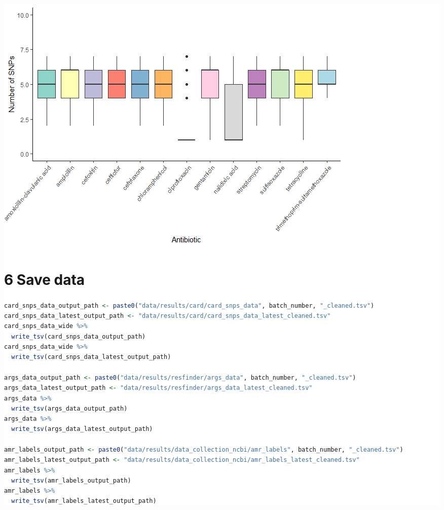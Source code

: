 ![](figures/median_number_card_snps_per_antibiotic-1.png)

# 6 Save data

``` r
card_snps_data_output_path <- paste0("data/results/card/card_snps_data", batch_number, "_cleaned.tsv")
card_snps_data_latest_output_path <- "data/results/card/card_snps_data_latest_cleaned.tsv"
card_snps_data_wide %>%
  write_tsv(card_snps_data_output_path)
card_snps_data_wide %>%
  write_tsv(card_snps_data_latest_output_path)

args_data_output_path <- paste0("data/results/resfinder/args_data", batch_number, "_cleaned.tsv")
args_data_latest_output_path <- "data/results/resfinder/args_data_latest_cleaned.tsv"
args_data %>%
  write_tsv(args_data_output_path)
args_data %>%
  write_tsv(args_data_latest_output_path)

amr_labels_output_path <- paste0("data/results/data_collection_ncbi/amr_labels", batch_number, "_cleaned.tsv")
amr_labels_latest_output_path <- "data/results/data_collection_ncbi/amr_labels_latest_cleaned.tsv"
amr_labels %>%
  write_tsv(amr_labels_output_path)
amr_labels %>%
  write_tsv(amr_labels_latest_output_path)
```

